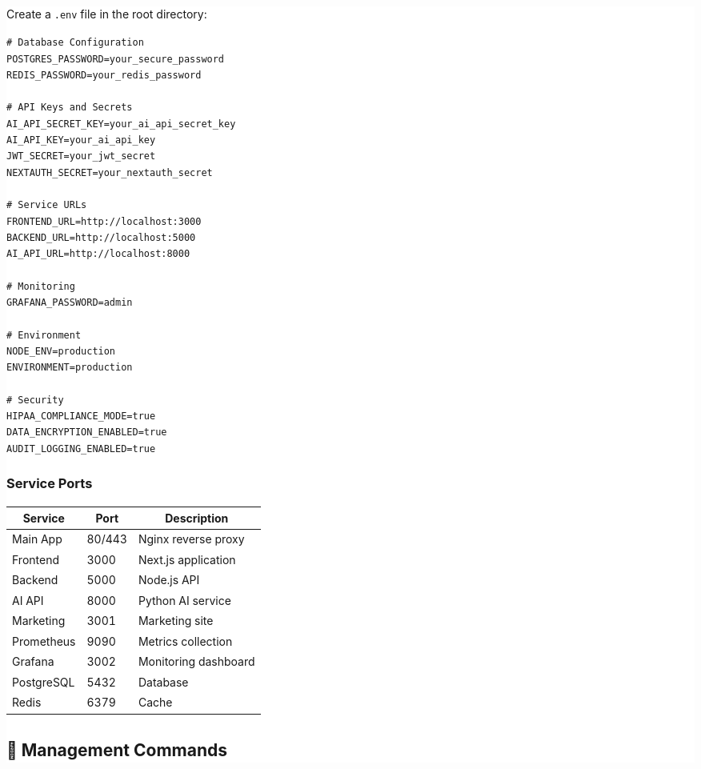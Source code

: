 Create a `.env` file in the root directory:

```env
# Database Configuration
POSTGRES_PASSWORD=your_secure_password
REDIS_PASSWORD=your_redis_password

# API Keys and Secrets
AI_API_SECRET_KEY=your_ai_api_secret_key
AI_API_KEY=your_ai_api_key
JWT_SECRET=your_jwt_secret
NEXTAUTH_SECRET=your_nextauth_secret

# Service URLs
FRONTEND_URL=http://localhost:3000
BACKEND_URL=http://localhost:5000
AI_API_URL=http://localhost:8000

# Monitoring
GRAFANA_PASSWORD=admin

# Environment
NODE_ENV=production
ENVIRONMENT=production

# Security
HIPAA_COMPLIANCE_MODE=true
DATA_ENCRYPTION_ENABLED=true
AUDIT_LOGGING_ENABLED=true
```

### Service Ports

| Service | Port | Description |
|---------|------|-------------|
| Main App | 80/443 | Nginx reverse proxy |
| Frontend | 3000 | Next.js application |
| Backend | 5000 | Node.js API |
| AI API | 8000 | Python AI service |
| Marketing | 3001 | Marketing site |
| Prometheus | 9090 | Metrics collection |
| Grafana | 3002 | Monitoring dashboard |
| PostgreSQL | 5432 | Database |
| Redis | 6379 | Cache |

## 🔧 Management Commands
